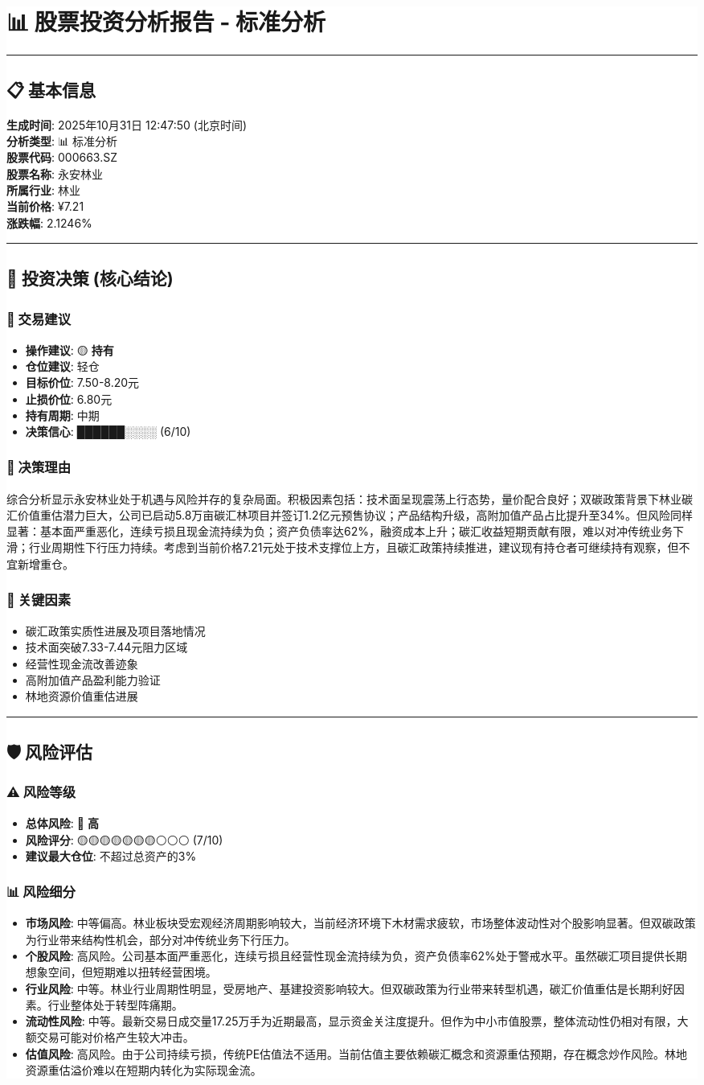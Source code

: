 # 📊 股票投资分析报告 - 标准分析

---

## 📋 基本信息

**生成时间**: 2025年10月31日 12:47:50 (北京时间)  
**分析类型**: 📊 标准分析  
**股票代码**: 000663.SZ  
**股票名称**: 永安林业  
**所属行业**: 林业  
**当前价格**: ¥7.21  
**涨跌幅**: 2.1246%  

---

## 🎯 投资决策 (核心结论)

### 💼 交易建议
- **操作建议**: 🟡 **持有**
- **仓位建议**: 轻仓
- **目标价位**: 7.50-8.20元
- **止损价位**: 6.80元
- **持有周期**: 中期
- **决策信心**: ██████░░░░ (6/10)

### 📝 决策理由
综合分析显示永安林业处于机遇与风险并存的复杂局面。积极因素包括：技术面呈现震荡上行态势，量价配合良好；双碳政策背景下林业碳汇价值重估潜力巨大，公司已启动5.8万亩碳汇林项目并签订1.2亿元预售协议；产品结构升级，高附加值产品占比提升至34%。但风险同样显著：基本面严重恶化，连续亏损且现金流持续为负；资产负债率达62%，融资成本上升；碳汇收益短期贡献有限，难以对冲传统业务下滑；行业周期性下行压力持续。考虑到当前价格7.21元处于技术支撑位上方，且碳汇政策持续推进，建议现有持仓者可继续持有观察，但不宜新增重仓。

### 🔑 关键因素
- 碳汇政策实质性进展及项目落地情况
- 技术面突破7.33-7.44元阻力区域
- 经营性现金流改善迹象
- 高附加值产品盈利能力验证
- 林地资源价值重估进展

---

## 🛡️ 风险评估

### ⚠️ 风险等级
- **总体风险**: 🔴 **高**
- **风险评分**: 🟡🟡🟡🟡🟡🟡🟡⚪⚪⚪ (7/10)
- **建议最大仓位**: 不超过总资产的3%

### 📊 风险细分
- **市场风险**: 中等偏高。林业板块受宏观经济周期影响较大，当前经济环境下木材需求疲软，市场整体波动性对个股影响显著。但双碳政策为行业带来结构性机会，部分对冲传统业务下行压力。
- **个股风险**: 高风险。公司基本面严重恶化，连续亏损且经营性现金流持续为负，资产负债率62%处于警戒水平。虽然碳汇项目提供长期想象空间，但短期难以扭转经营困境。
- **行业风险**: 中等。林业行业周期性明显，受房地产、基建投资影响较大。但双碳政策为行业带来转型机遇，碳汇价值重估是长期利好因素。行业整体处于转型阵痛期。
- **流动性风险**: 中等。最新交易日成交量17.25万手为近期最高，显示资金关注度提升。但作为中小市值股票，整体流动性仍相对有限，大额交易可能对价格产生较大冲击。
- **估值风险**: 高风险。由于公司持续亏损，传统PE估值法不适用。当前估值主要依赖碳汇概念和资源重估预期，存在概念炒作风险。林地资源重估溢价难以在短期内转化为实际现金流。
